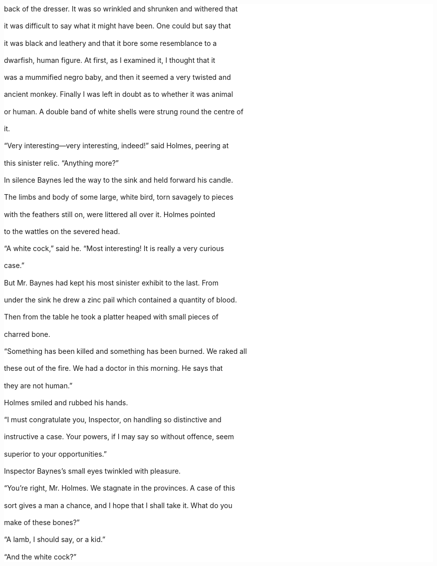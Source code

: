 back of the dresser. It was so wrinkled and shrunken and withered that

it was difficult to say what it might have been. One could but say that

it was black and leathery and that it bore some resemblance to a

dwarfish, human figure. At first, as I examined it, I thought that it

was a mummified negro baby, and then it seemed a very twisted and

ancient monkey. Finally I was left in doubt as to whether it was animal

or human. A double band of white shells were strung round the centre of

it.

“Very interesting—very interesting, indeed!” said Holmes, peering at

this sinister relic. “Anything more?”

In silence Baynes led the way to the sink and held forward his candle.

The limbs and body of some large, white bird, torn savagely to pieces

with the feathers still on, were littered all over it. Holmes pointed

to the wattles on the severed head.

“A white cock,” said he. “Most interesting! It is really a very curious

case.”

But Mr. Baynes had kept his most sinister exhibit to the last. From

under the sink he drew a zinc pail which contained a quantity of blood.

Then from the table he took a platter heaped with small pieces of

charred bone.

“Something has been killed and something has been burned. We raked all

these out of the fire. We had a doctor in this morning. He says that

they are not human.”

Holmes smiled and rubbed his hands.

“I must congratulate you, Inspector, on handling so distinctive and

instructive a case. Your powers, if I may say so without offence, seem

superior to your opportunities.”

Inspector Baynes’s small eyes twinkled with pleasure.

“You’re right, Mr. Holmes. We stagnate in the provinces. A case of this

sort gives a man a chance, and I hope that I shall take it. What do you

make of these bones?”

“A lamb, I should say, or a kid.”

“And the white cock?”
